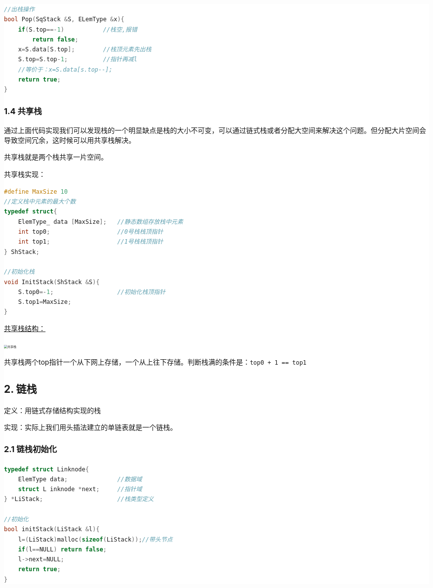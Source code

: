 ~~~C++
//出栈操作
bool Pop(SqStack &S, ELemType &x){
    if(S.top==-1) 			//栈空,报错       
        return false;
    x=S.data[S.top]; 		//栈顶元素先出栈   
    S.top=S.top-1; 			//指针再减l
    //等价于：x=S.data[s.top--];
    return true;
}
~~~

### 1.4 共享栈

通过上面代码实现我们可以发现栈的一个明显缺点是栈的大小不可变，可以通过链式栈或者分配大空间来解决这个问题。但分配大片空间会导致空间冗余，这时候可以用共享栈解决。

共享栈就是两个栈共享一片空间。

共享栈实现：

~~~C++
#define MaxSize 10
//定义栈中元素的最大个数
typedef struct{
    ElemType_ data [MaxSize];	//静态数组存放栈中元素
    int top0;					//0号栈栈顶指针	
    int top1;					//1号栈栈顶指针
} ShStack;

//初始化栈
void InitStack(ShStack &S){
    S.top0=-1;					//初始化栈顶指针    
    S.top1=MaxSize;
}
~~~

[共享栈结构：](https://image.sybblogs.fun/img-common/202305231703776.png)

<img src="https://image.sybblogs.fun/img-common/202305231703776.png" alt="共享栈" style="zoom:43%;" />

共享栈两个top指针一个从下网上存储，一个从上往下存储。判断栈满的条件是：`top0 + 1 == top1`

## 2. 链栈

定义：用链式存储结构实现的栈

实现：实际上我们用头插法建立的单链表就是一个链栈。

### 2.1 链栈初始化

~~~C++
typedef struct Linknode{
    ElemType data;				//数据域
    struct L inknode *next;		//指针域
} *LiStack;						//栈类型定义

//初始化 
bool initStack(LiStack &l){
	l=(LiStack)malloc(sizeof(LiStack));//带头节点
	if(l==NULL) return false;
	l->next=NULL;
	return true;
}
~~~
